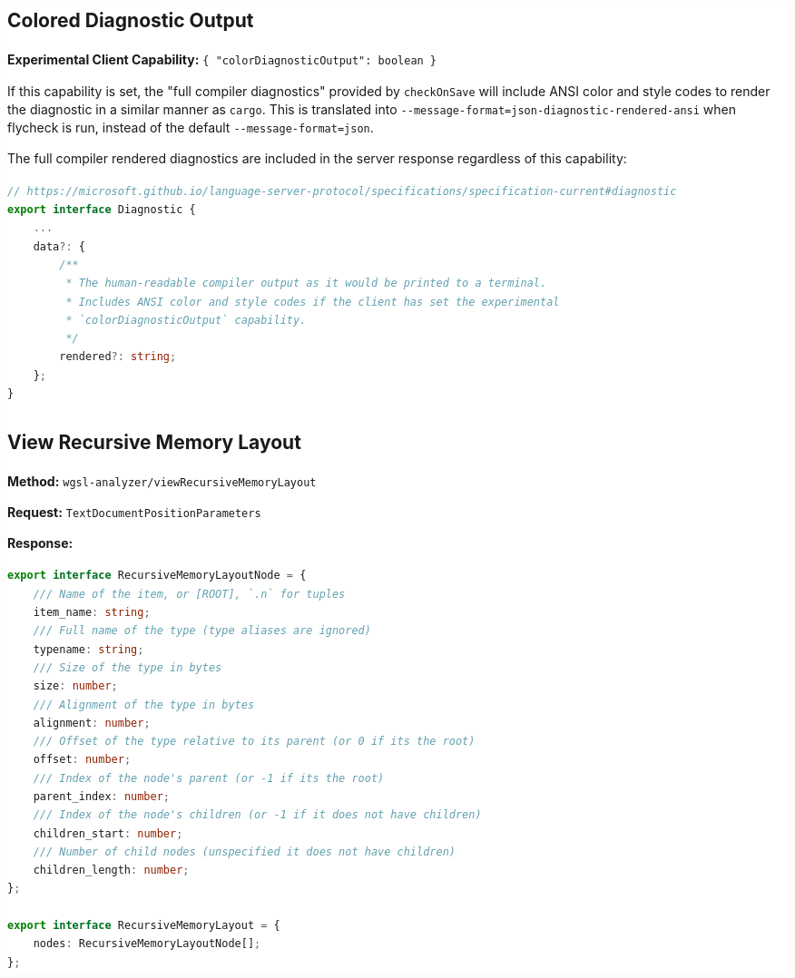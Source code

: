 ## Colored Diagnostic Output

**Experimental Client Capability:** `{ "colorDiagnosticOutput": boolean }`

If this capability is set, the "full compiler diagnostics" provided by `checkOnSave`
will include ANSI color and style codes to render the diagnostic in a similar manner
as `cargo`. This is translated into `--message-format=json-diagnostic-rendered-ansi`
when flycheck is run, instead of the default `--message-format=json`.

The full compiler rendered diagnostics are included in the server response
regardless of this capability:

```typescript
// https://microsoft.github.io/language-server-protocol/specifications/specification-current#diagnostic
export interface Diagnostic {
    ...
    data?: {
        /**
         * The human-readable compiler output as it would be printed to a terminal.
         * Includes ANSI color and style codes if the client has set the experimental
         * `colorDiagnosticOutput` capability.
         */
        rendered?: string;
    };
}
```

## View Recursive Memory Layout

**Method:** `wgsl-analyzer/viewRecursiveMemoryLayout`

**Request:** `TextDocumentPositionParameters`

**Response:**

```typescript
export interface RecursiveMemoryLayoutNode = {
    /// Name of the item, or [ROOT], `.n` for tuples
    item_name: string;
    /// Full name of the type (type aliases are ignored)
    typename: string;
    /// Size of the type in bytes
    size: number;
    /// Alignment of the type in bytes
    alignment: number;
    /// Offset of the type relative to its parent (or 0 if its the root)
    offset: number;
    /// Index of the node's parent (or -1 if its the root)
    parent_index: number;
    /// Index of the node's children (or -1 if it does not have children)
    children_start: number;
    /// Number of child nodes (unspecified it does not have children)
    children_length: number;
};

export interface RecursiveMemoryLayout = {
    nodes: RecursiveMemoryLayoutNode[];
};
```
